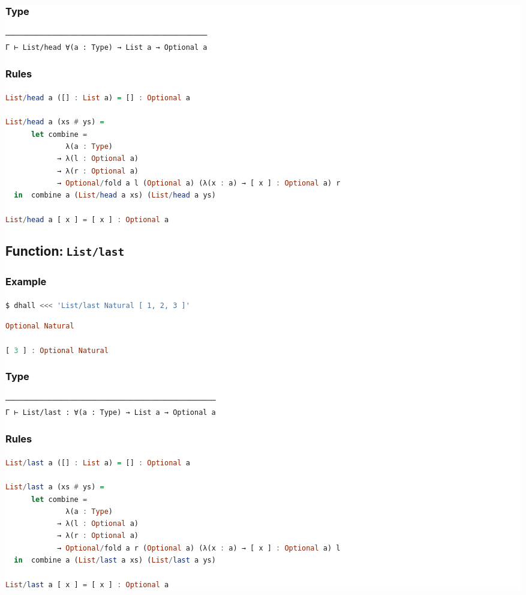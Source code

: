 ### Type

```
───────────────────────────────────────────────
Γ ⊢ List/head ∀(a : Type) → List a → Optional a
```

### Rules

```haskell
List/head a ([] : List a) = [] : Optional a

List/head a (xs # ys) =
      let combine =
              λ(a : Type)
            → λ(l : Optional a)
            → λ(r : Optional a)
            → Optional/fold a l (Optional a) (λ(x : a) → [ x ] : Optional a) r
  in  combine a (List/head a xs) (List/head a ys)

List/head a [ x ] = [ x ] : Optional a
```

## Function: `List/last`

### Example

```bash
$ dhall <<< 'List/last Natural [ 1, 2, 3 ]'
```
```haskell
Optional Natural

[ 3 ] : Optional Natural
```

### Type

```
─────────────────────────────────────────────────
Γ ⊢ List/last : ∀(a : Type) → List a → Optional a
```

### Rules

```haskell
List/last a ([] : List a) = [] : Optional a

List/last a (xs # ys) =
      let combine =
              λ(a : Type)
            → λ(l : Optional a)
            → λ(r : Optional a)
            → Optional/fold a r (Optional a) (λ(x : a) → [ x ] : Optional a) l
  in  combine a (List/last a xs) (List/last a ys)

List/last a [ x ] = [ x ] : Optional a
```
